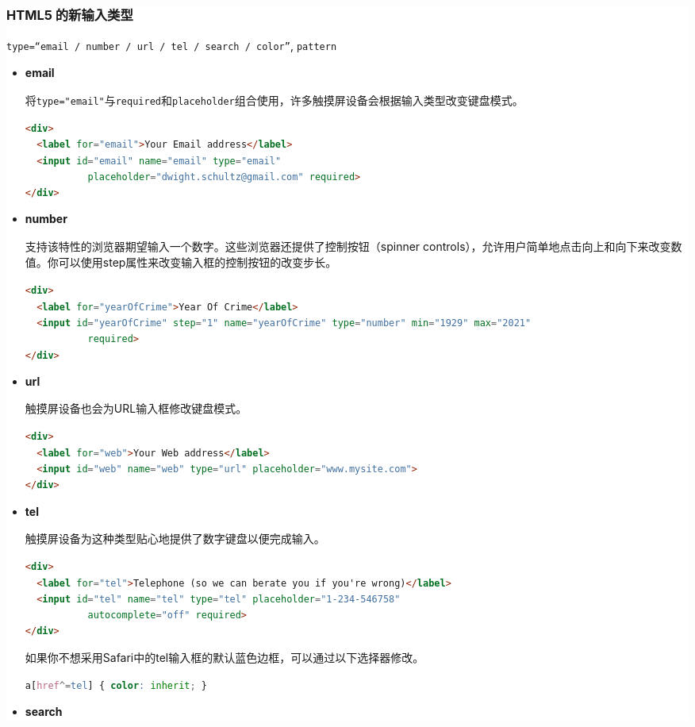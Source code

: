 

### HTML5 的新输入类型

`type=“email / number / url / tel / search / color”`, `pattern`

- **email**

  将`type="email"`与`required`和`placeholder`组合使用，许多触摸屏设备会根据输入类型改变键盘模式。

  ```html
  <div>
  	<label for="email">Your Email address</label>
  	<input id="email" name="email" type="email" 
             placeholder="dwight.schultz@gmail.com" required>
  </div>
  ```

- **number**

  支持该特性的浏览器期望输入一个数字。这些浏览器还提供了控制按钮（spinner controls），允许用户简单地点击向上和向下来改变数值。你可以使用step属性来改变输入框的控制按钮的改变步长。

  ```html
  <div>
  	<label for="yearOfCrime">Year Of Crime</label>
  	<input id="yearOfCrime" step="1" name="yearOfCrime" type="number" min="1929" max="2021" 
             required>
  </div>
  ```

- **url**

  触摸屏设备也会为URL输入框修改键盘模式。

  ```html
  <div>
  	<label for="web">Your Web address</label>
  	<input id="web" name="web" type="url" placeholder="www.mysite.com">
  </div>
  ```

- **tel**

  触摸屏设备为这种类型贴心地提供了数字键盘以便完成输入。

  ```html
  <div>
  	<label for="tel">Telephone (so we can berate you if you're wrong)</label>
  	<input id="tel" name="tel" type="tel" placeholder="1-234-546758"
             autocomplete="off" required>
  </div>
  ```

  如果你不想采用Safari中的tel输入框的默认蓝色边框，可以通过以下选择器修改。

  ```css
  a[href^=tel] { color: inherit; }
  ```

- **search**
